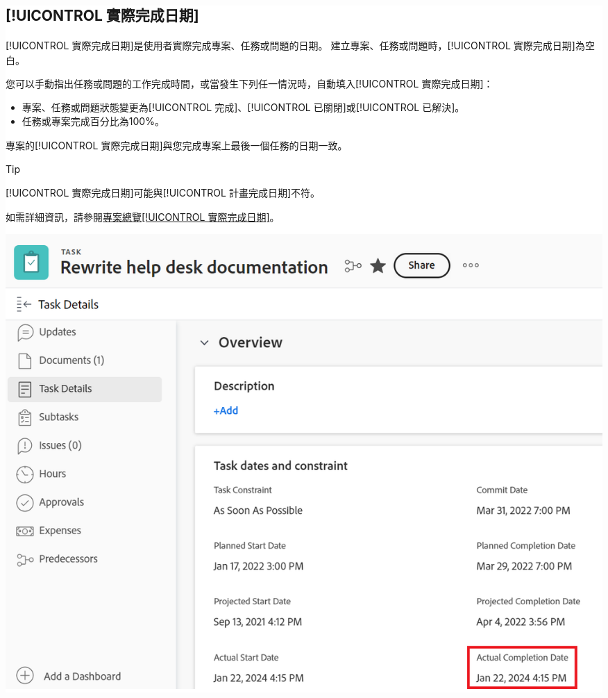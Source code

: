 ## [!UICONTROL 實際完成日期]

[!UICONTROL 實際完成日期]是使用者實際完成專案、任務或問題的日期。 建立專案、任務或問題時，[!UICONTROL 實際完成日期]為空白。

您可以手動指出任務或問題的工作完成時間，或當發生下列任一情況時，自動填入[!UICONTROL 實際完成日期]：

* 專案、任務或問題狀態變更為[!UICONTROL 完成]、[!UICONTROL 已關閉]或[!UICONTROL 已解決]。
* 任務或專案完成百分比為100%。

專案的[!UICONTROL 實際完成日期]與您完成專案上最後一個任務的日期一致。

>[!TIP]
>
>[!UICONTROL 實際完成日期]可能與[!UICONTROL 計畫完成日期]不符。

如需詳細資訊，請參閱[專案總覽[!UICONTROL 實際完成日期]](../../../manage-work/projects/planning-a-project/project-actual-completion-date.md)。

![實際完成日期詳細資料](assets/actual-completion-date-task-details-highlighted-nwe-350x189.png)

